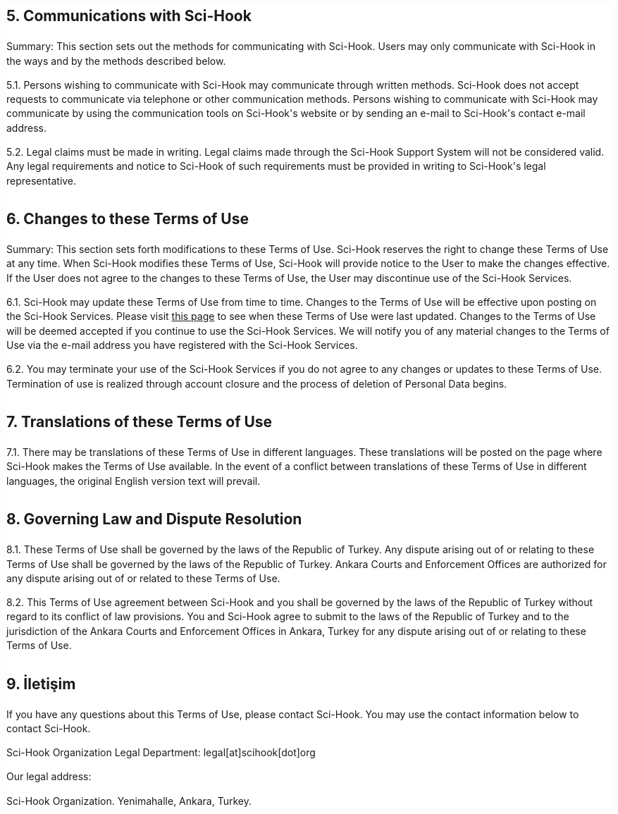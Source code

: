 ## 5. Communications with Sci-Hook

Summary: This section sets out the methods for communicating with Sci-Hook. Users may only communicate with Sci-Hook in the ways and by the methods described below.

5.1. Persons wishing to communicate with Sci-Hook may communicate through written methods. Sci-Hook does not accept requests to communicate via telephone or other communication methods. Persons wishing to communicate with Sci-Hook may communicate by using the communication tools on Sci-Hook's website or by sending an e-mail to Sci-Hook's contact e-mail address.

5.2. Legal claims must be made in writing. Legal claims made through the Sci-Hook Support System will not be considered valid. Any legal requirements and notice to Sci-Hook of such requirements must be provided in writing to Sci-Hook's legal representative.

## 6. Changes to these Terms of Use

Summary: This section sets forth modifications to these Terms of Use. Sci-Hook reserves the right to change these Terms of Use at any time. When Sci-Hook modifies these Terms of Use, Sci-Hook will provide notice to the User to make the changes effective. If the User does not agree to the changes to these Terms of Use, the User may discontinue use of the Sci-Hook Services.

6.1. Sci-Hook may update these Terms of Use from time to time. Changes to the Terms of Use will be effective upon posting on the Sci-Hook Services. Please visit [this page](https://policies.scihook.org/terms-of-use) to see when these Terms of Use were last updated. Changes to the Terms of Use will be deemed accepted if you continue to use the Sci-Hook Services. We will notify you of any material changes to the Terms of Use via the e-mail address you have registered with the Sci-Hook Services.

6.2. You may terminate your use of the Sci-Hook Services if you do not agree to any changes or updates to these Terms of Use. Termination of use is realized through account closure and the process of deletion of Personal Data begins.

## 7. Translations of these Terms of Use

7.1. There may be translations of these Terms of Use in different languages. These translations will be posted on the page where Sci-Hook makes the Terms of Use available. In the event of a conflict between translations of these Terms of Use in different languages, the original English version text will prevail.

## 8. Governing Law and Dispute Resolution

8.1. These Terms of Use shall be governed by the laws of the Republic of Turkey. Any dispute arising out of or relating to these Terms of Use shall be governed by the laws of the Republic of Turkey. Ankara Courts and Enforcement Offices are authorized for any dispute arising out of or related to these Terms of Use.

8.2. This Terms of Use agreement between Sci-Hook and you shall be governed by the laws of the Republic of Turkey without regard to its conflict of law provisions. You and Sci-Hook agree to submit to the laws of the Republic of Turkey and to the jurisdiction of the Ankara Courts and Enforcement Offices in Ankara, Turkey for any dispute arising out of or relating to these Terms of Use.

## 9. İletişim

If you have any questions about this Terms of Use, please contact Sci-Hook. You may use the contact information below to contact Sci-Hook.

Sci-Hook Organization Legal Department: legal[at]scihook[dot]org

Our legal address:

Sci-Hook Organization. Yenimahalle, Ankara, Turkey.
